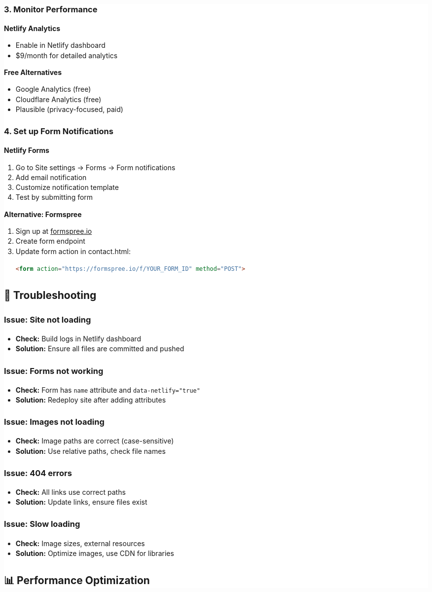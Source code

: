 
### 3. Monitor Performance

**Netlify Analytics**
- Enable in Netlify dashboard
- $9/month for detailed analytics

**Free Alternatives**
- Google Analytics (free)
- Cloudflare Analytics (free)
- Plausible (privacy-focused, paid)

### 4. Set up Form Notifications

**Netlify Forms**
1. Go to Site settings → Forms → Form notifications
2. Add email notification
3. Customize notification template
4. Test by submitting form

**Alternative: Formspree**
1. Sign up at [formspree.io](https://formspree.io)
2. Create form endpoint
3. Update form action in contact.html:
   ```html
   <form action="https://formspree.io/f/YOUR_FORM_ID" method="POST">
   ```

## 🐛 Troubleshooting

### Issue: Site not loading
- **Check:** Build logs in Netlify dashboard
- **Solution:** Ensure all files are committed and pushed

### Issue: Forms not working
- **Check:** Form has `name` attribute and `data-netlify="true"`
- **Solution:** Redeploy site after adding attributes

### Issue: Images not loading
- **Check:** Image paths are correct (case-sensitive)
- **Solution:** Use relative paths, check file names

### Issue: 404 errors
- **Check:** All links use correct paths
- **Solution:** Update links, ensure files exist

### Issue: Slow loading
- **Check:** Image sizes, external resources
- **Solution:** Optimize images, use CDN for libraries

## 📊 Performance Optimization
